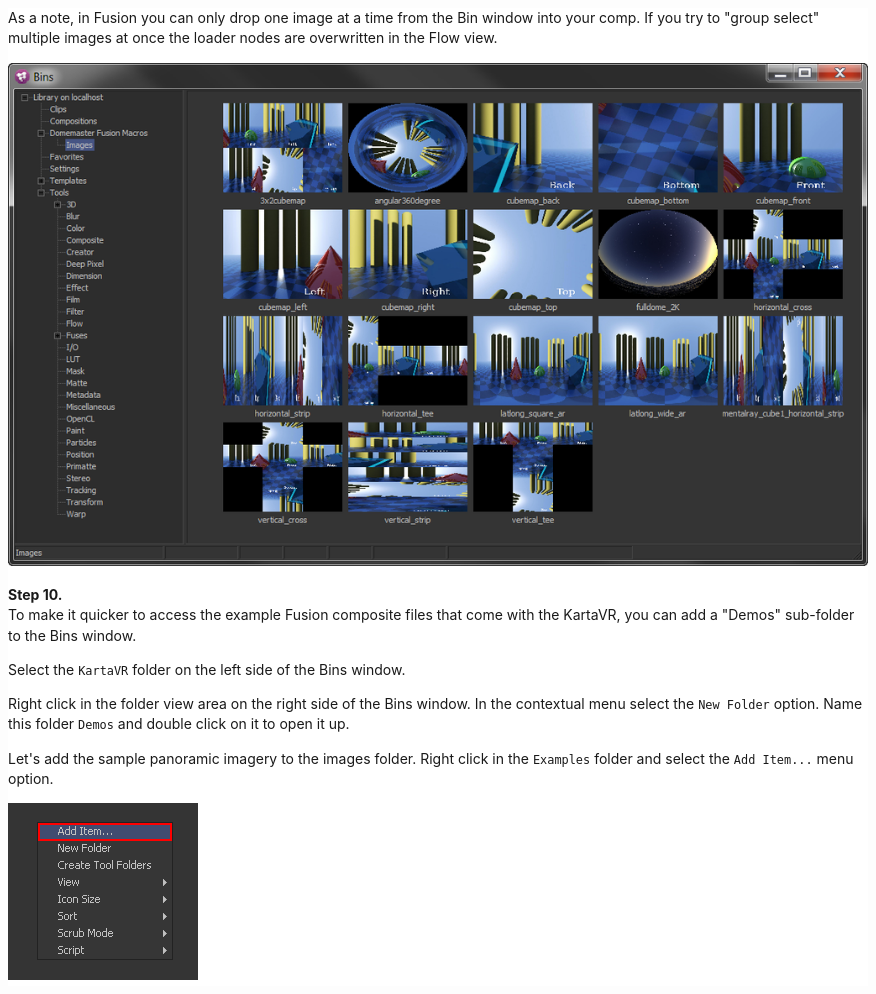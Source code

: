 As a note, in Fusion you can only drop one image at a time from the Bin window into your comp. If you try to "group select" multiple images at once the loader nodes are overwritten in the Flow view.

![Sample Panoramic Images](images/library-sample-images-bin.png)

**Step 10.**  
To make it quicker to access the example Fusion composite files that come with the KartaVR, you can add a "Demos" sub-folder to the Bins window.

Select the `KartaVR` folder on the left side of the Bins window.

Right click in the folder view area on the right side of the Bins window. In the contextual menu select the `New Folder` option. Name this folder `Demos` and double click on it to open it up.

Let's add the sample panoramic imagery to the images folder. Right click in the `Examples` folder and select the `Add Item...` menu option.

![Add an item to the Bin](images/library-tab-add-item.png)
